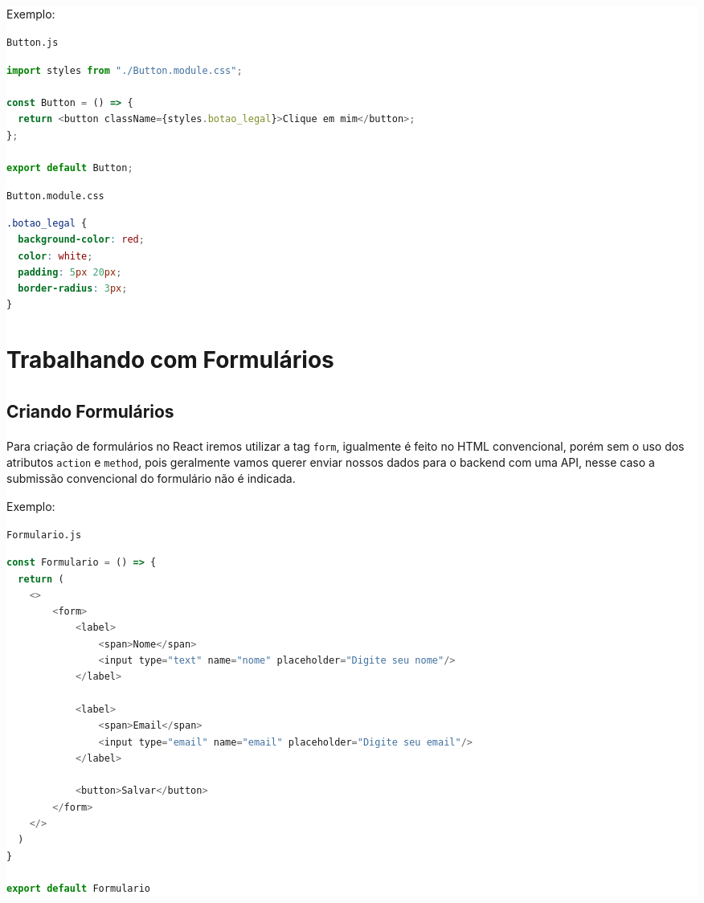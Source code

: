 Exemplo:

``Button.js``
````js
import styles from "./Button.module.css";

const Button = () => {
  return <button className={styles.botao_legal}>Clique em mim</button>;
};

export default Button;
````

``Button.module.css``
````css
.botao_legal {
  background-color: red;
  color: white;
  padding: 5px 20px;
  border-radius: 3px;
}
````

# Trabalhando com Formulários
## Criando Formulários
Para criação de formulários no React iremos utilizar a tag ``form``, igualmente é feito no HTML convencional, porém sem o uso dos atributos ``action`` e ``method``, pois geralmente vamos querer enviar nossos dados para o backend com uma API, nesse caso a submissão convencional do formulário não é indicada. 

Exemplo:

``Formulario.js``
````js
const Formulario = () => {
  return (
    <>
        <form>
            <label>
                <span>Nome</span>
                <input type="text" name="nome" placeholder="Digite seu nome"/>
            </label>

            <label>
                <span>Email</span>
                <input type="email" name="email" placeholder="Digite seu email"/>
            </label>
            
            <button>Salvar</button>
        </form>
    </>
  )
}

export default Formulario
````
